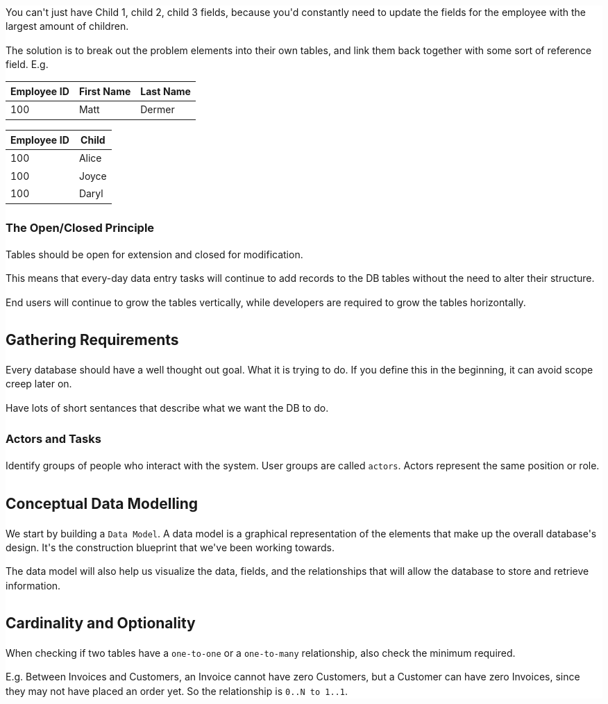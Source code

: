 You can't just have Child 1, child 2, child 3 fields, because you'd constantly need to update the fields for the employee with the largest amount of children.

The solution is to break out the problem elements into their own tables, and link them back together with some sort of reference field. E.g.

Employee ID | First Name | Last Name |
------------|------------|-----------|
100         | Matt       | Dermer    |

Employee ID | Child |
------------|-------|
100         | Alice | 
100         | Joyce | 
100         | Daryl | 

### The Open/Closed Principle

Tables should be open for extension and closed for modification.

This means that every-day data entry tasks will continue to add records to the DB tables without the need to alter their structure. 

End users will continue to grow the tables vertically, while developers are required to grow the tables horizontally. 

## Gathering Requirements

Every database should have a well thought out goal. What it is trying to do. If you define this in the beginning, it can avoid scope creep later on.

Have lots of short sentances that describe what we want the DB to do.

### Actors and Tasks

Identify groups of people who interact with the system. User groups are called `actors`. Actors represent the same position or role. 

## Conceptual Data Modelling

We start by building a `Data Model`. A data model is a graphical representation of the elements that make up the overall database's design. It's the construction blueprint that we've been working towards. 

The data model will also help us visualize the data, fields, and the relationships that will allow the database to store and retrieve information.

## Cardinality and Optionality

When checking if two tables have a `one-to-one` or a `one-to-many` relationship, also check the minimum required. 

E.g. Between Invoices and Customers, an Invoice cannot have zero Customers, but a Customer can have zero Invoices, since they may not have placed an order yet. So the relationship is `0..N to 1..1`.
